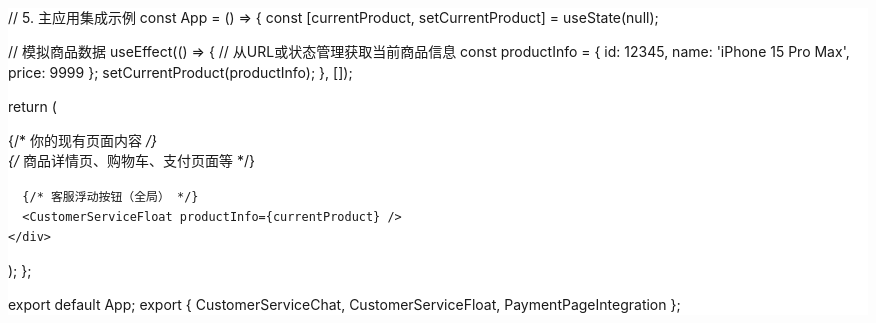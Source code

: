 // 5. 主应用集成示例
const App = () => {
  const [currentProduct, setCurrentProduct] = useState(null);

  // 模拟商品数据
  useEffect(() => {
    // 从URL或状态管理获取当前商品信息
    const productInfo = {
      id: 12345,
      name: 'iPhone 15 Pro Max',
      price: 9999
    };
    setCurrentProduct(productInfo);
  }, []);

  return (
    <div className="app">
      {/* 你的现有页面内容 */}
      <div className="page-content">
        {/* 商品详情页、购物车、支付页面等 */}
      </div>
      
      {/* 客服浮动按钮（全局） */}
      <CustomerServiceFloat productInfo={currentProduct} />
    </div>
  );
};

export default App;
export { CustomerServiceChat, CustomerServiceFloat, PaymentPageIntegration };